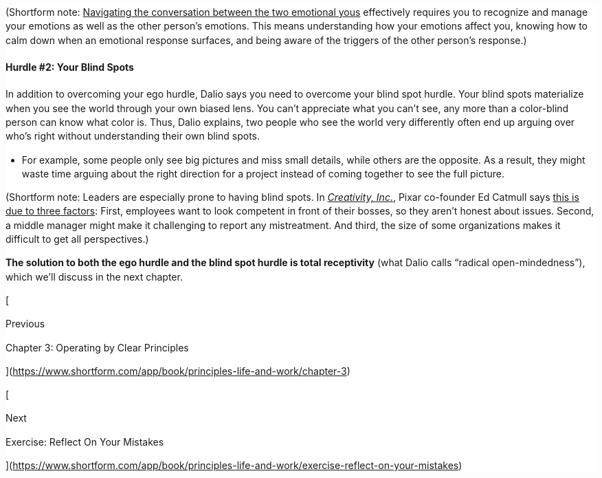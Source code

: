 (Shortform note: [Navigating the conversation between the two emotional yous](https://www.shortform.com/app/article/an-adults-guide-to-social-skills-for-those-who-were-never-taught-eric-ravenscraft-the-new-york-times) effectively requires you to recognize and manage your emotions as well as the other person’s emotions. This means understanding how your emotions affect you, knowing how to calm down when an emotional response surfaces, and being aware of the triggers of the other person’s response.)

#### Hurdle #2: Your Blind Spots

In addition to overcoming your ego hurdle, Dalio says you need to overcome your blind spot hurdle. Your blind spots materialize when you see the world through your own biased lens. You can’t appreciate what you can’t see, any more than a color-blind person can know what color is. Thus, Dalio explains, two people who see the world very differently often end up arguing over who’s right without understanding their own blind spots.

- For example, some people only see big pictures and miss small details, while others are the opposite. As a result, they might waste time arguing about the right direction for a project instead of coming together to see the full picture.

(Shortform note: Leaders are especially prone to having blind spots. In _[Creativity, Inc.](https://www.shortform.com/app/book/creativity-inc)_, Pixar co-founder Ed Catmull says [this is due to three factors](https://www.shortform.com/app/book/creativity-inc/part-4): First, employees want to look competent in front of their bosses, so they aren’t honest about issues. Second, a middle manager might make it challenging to report any mistreatment. And third, the size of some organizations makes it difficult to get all perspectives.)

**The solution to both the ego hurdle and the blind spot hurdle is total receptivity** (what Dalio calls “radical open-mindedness”), which we’ll discuss in the next chapter.

[

Previous

Chapter 3: Operating by Clear Principles

](https://www.shortform.com/app/book/principles-life-and-work/chapter-3)

[

Next

Exercise: Reflect On Your Mistakes

](https://www.shortform.com/app/book/principles-life-and-work/exercise-reflect-on-your-mistakes)